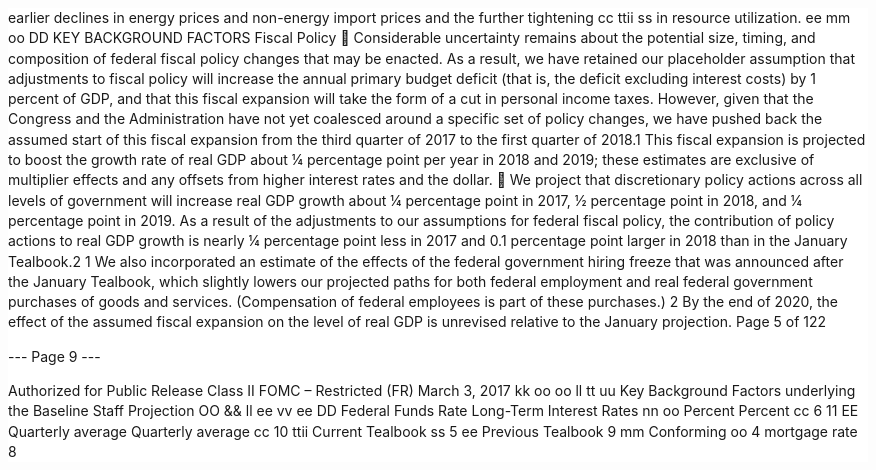earlier declines in energy prices and non-energy import prices and the further tightening cc
ttii
ss
in resource utilization. ee
mm
oo
DD
KEY BACKGROUND FACTORS
Fiscal Policy
 Considerable uncertainty remains about the potential size, timing, and
composition of federal fiscal policy changes that may be enacted. As a result,
we have retained our placeholder assumption that adjustments to fiscal policy
will increase the annual primary budget deficit (that is, the deficit excluding
interest costs) by 1 percent of GDP, and that this fiscal expansion will take the
form of a cut in personal income taxes. However, given that the Congress and
the Administration have not yet coalesced around a specific set of policy
changes, we have pushed back the assumed start of this fiscal expansion from
the third quarter of 2017 to the first quarter of 2018.1 This fiscal expansion is
projected to boost the growth rate of real GDP about ¼ percentage point per
year in 2018 and 2019; these estimates are exclusive of multiplier effects and
any offsets from higher interest rates and the dollar.
 We project that discretionary policy actions across all levels of government
will increase real GDP growth about ¼ percentage point in 2017,
½ percentage point in 2018, and ¼ percentage point in 2019. As a result of
the adjustments to our assumptions for federal fiscal policy, the contribution
of policy actions to real GDP growth is nearly ¼ percentage point less in 2017
and 0.1 percentage point larger in 2018 than in the January Tealbook.2
1 We also incorporated an estimate of the effects of the federal government hiring freeze that was
announced after the January Tealbook, which slightly lowers our projected paths for both federal
employment and real federal government purchases of goods and services. (Compensation of federal
employees is part of these purchases.)
2 By the end of 2020, the effect of the assumed fiscal expansion on the level of real GDP is
unrevised relative to the January projection.
Page 5 of 122

--- Page 9 ---

Authorized for Public Release
Class II FOMC – Restricted (FR) March 3, 2017
kk
oo
oo
ll
tt
uu Key Background Factors underlying the Baseline Staff Projection
OO
&&
ll
ee
vv
ee
DD Federal Funds Rate Long-Term Interest Rates
nn
oo Percent Percent
cc 6 11
EE
Quarterly average Quarterly average
cc 10
ttii
Current Tealbook
ss 5
ee Previous Tealbook 9
mm Conforming
oo 4 mortgage rate 8